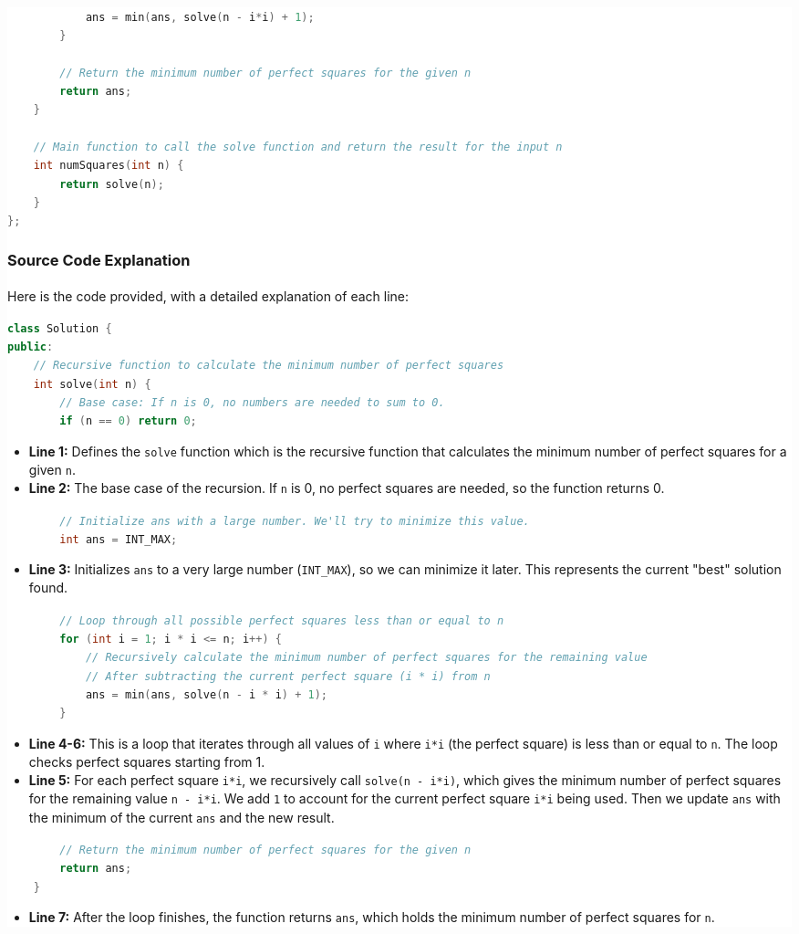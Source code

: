 ```cpp
            ans = min(ans, solve(n - i*i) + 1);
        }

        // Return the minimum number of perfect squares for the given n
        return ans;
    }

    // Main function to call the solve function and return the result for the input n
    int numSquares(int n) {
        return solve(n);
    }
};
```

### Source Code Explanation

Here is the code provided, with a detailed explanation of each line:

```cpp
class Solution {
public:
    // Recursive function to calculate the minimum number of perfect squares 
    int solve(int n) {
        // Base case: If n is 0, no numbers are needed to sum to 0.
        if (n == 0) return 0;
```
- **Line 1:** Defines the `solve` function which is the recursive function that calculates the minimum number of perfect squares for a given `n`.
- **Line 2:** The base case of the recursion. If `n` is 0, no perfect squares are needed, so the function returns 0.

```cpp
        // Initialize ans with a large number. We'll try to minimize this value.
        int ans = INT_MAX;
```
- **Line 3:** Initializes `ans` to a very large number (`INT_MAX`), so we can minimize it later. This represents the current "best" solution found.

```cpp
        // Loop through all possible perfect squares less than or equal to n
        for (int i = 1; i * i <= n; i++) {
            // Recursively calculate the minimum number of perfect squares for the remaining value
            // After subtracting the current perfect square (i * i) from n
            ans = min(ans, solve(n - i * i) + 1);
        }
```
- **Line 4-6:** This is a loop that iterates through all values of `i` where `i*i` (the perfect square) is less than or equal to `n`. The loop checks perfect squares starting from 1.
- **Line 5:** For each perfect square `i*i`, we recursively call `solve(n - i*i)`, which gives the minimum number of perfect squares for the remaining value `n - i*i`. We add `1` to account for the current perfect square `i*i` being used. Then we update `ans` with the minimum of the current `ans` and the new result.

```cpp
        // Return the minimum number of perfect squares for the given n
        return ans;
    }
```
- **Line 7:** After the loop finishes, the function returns `ans`, which holds the minimum number of perfect squares for `n`.
